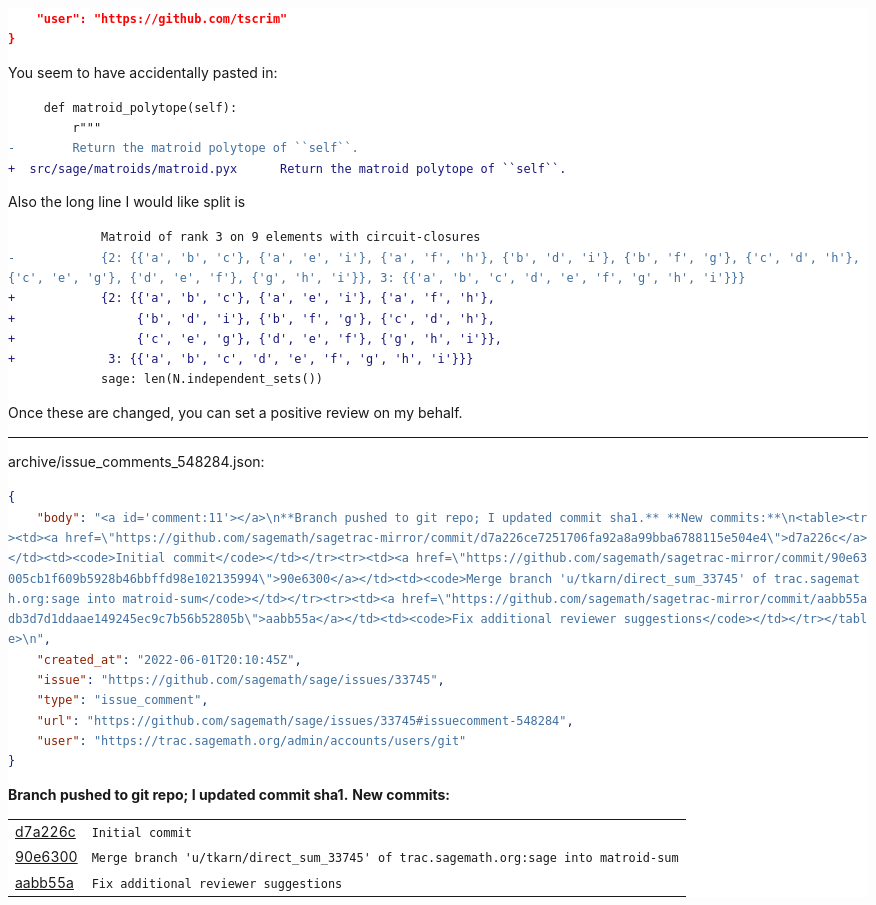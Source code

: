 ```json
    "user": "https://github.com/tscrim"
}
```

<a id='comment:10'></a>
You seem to have accidentally pasted in:

```diff
     def matroid_polytope(self):
         r"""
-        Return the matroid polytope of ``self``.
+  src/sage/matroids/matroid.pyx      Return the matroid polytope of ``self``.
```
Also the long line I would like split is

```diff
             Matroid of rank 3 on 9 elements with circuit-closures
-            {2: {{'a', 'b', 'c'}, {'a', 'e', 'i'}, {'a', 'f', 'h'}, {'b', 'd', 'i'}, {'b', 'f', 'g'}, {'c', 'd', 'h'}, {'c', 'e', 'g'}, {'d', 'e', 'f'}, {'g', 'h', 'i'}}, 3: {{'a', 'b', 'c', 'd', 'e', 'f', 'g', 'h', 'i'}}}
+            {2: {{'a', 'b', 'c'}, {'a', 'e', 'i'}, {'a', 'f', 'h'},
+                 {'b', 'd', 'i'}, {'b', 'f', 'g'}, {'c', 'd', 'h'},
+                 {'c', 'e', 'g'}, {'d', 'e', 'f'}, {'g', 'h', 'i'}},
+             3: {{'a', 'b', 'c', 'd', 'e', 'f', 'g', 'h', 'i'}}}
             sage: len(N.independent_sets())
```
Once these are changed, you can set a positive review on my behalf.



---

archive/issue_comments_548284.json:
```json
{
    "body": "<a id='comment:11'></a>\n**Branch pushed to git repo; I updated commit sha1.** **New commits:**\n<table><tr><td><a href=\"https://github.com/sagemath/sagetrac-mirror/commit/d7a226ce7251706fa92a8a99bba6788115e504e4\">d7a226c</a></td><td><code>Initial commit</code></td></tr><tr><td><a href=\"https://github.com/sagemath/sagetrac-mirror/commit/90e63005cb1f609b5928b46bbffd98e102135994\">90e6300</a></td><td><code>Merge branch 'u/tkarn/direct_sum_33745' of trac.sagemath.org:sage into matroid-sum</code></td></tr><tr><td><a href=\"https://github.com/sagemath/sagetrac-mirror/commit/aabb55adb3d7d1ddaae149245ec9c7b56b52805b\">aabb55a</a></td><td><code>Fix additional reviewer suggestions</code></td></tr></table>\n",
    "created_at": "2022-06-01T20:10:45Z",
    "issue": "https://github.com/sagemath/sage/issues/33745",
    "type": "issue_comment",
    "url": "https://github.com/sagemath/sage/issues/33745#issuecomment-548284",
    "user": "https://trac.sagemath.org/admin/accounts/users/git"
}
```

<a id='comment:11'></a>
**Branch pushed to git repo; I updated commit sha1.** **New commits:**
<table><tr><td><a href="https://github.com/sagemath/sagetrac-mirror/commit/d7a226ce7251706fa92a8a99bba6788115e504e4">d7a226c</a></td><td><code>Initial commit</code></td></tr><tr><td><a href="https://github.com/sagemath/sagetrac-mirror/commit/90e63005cb1f609b5928b46bbffd98e102135994">90e6300</a></td><td><code>Merge branch 'u/tkarn/direct_sum_33745' of trac.sagemath.org:sage into matroid-sum</code></td></tr><tr><td><a href="https://github.com/sagemath/sagetrac-mirror/commit/aabb55adb3d7d1ddaae149245ec9c7b56b52805b">aabb55a</a></td><td><code>Fix additional reviewer suggestions</code></td></tr></table>
